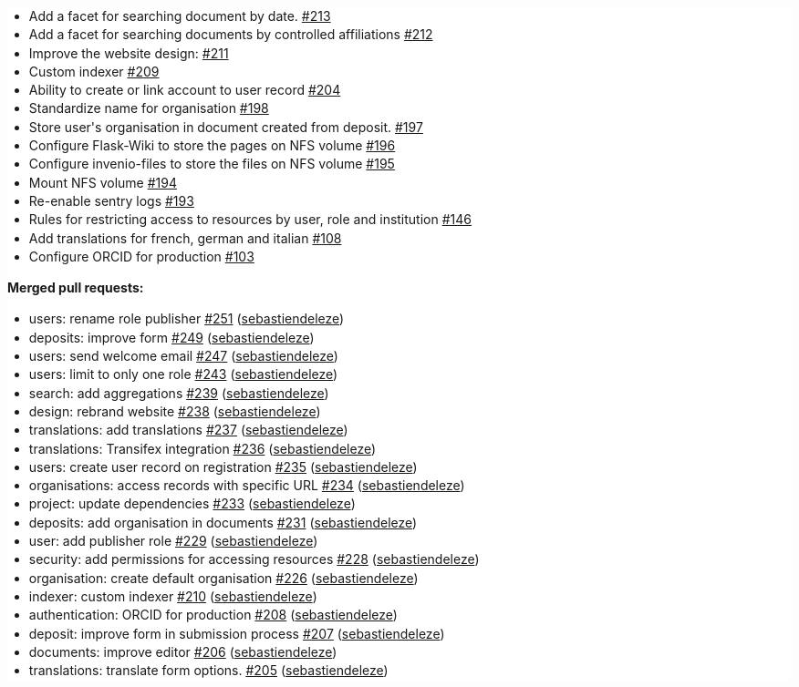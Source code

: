 - Add a facet for searching document by date. [\#213](https://github.com/rero/sonar/issues/213)
- Add a facet for searching documents by controlled affiliations [\#212](https://github.com/rero/sonar/issues/212)
- Improve the website design: [\#211](https://github.com/rero/sonar/issues/211)
- Custom indexer [\#209](https://github.com/rero/sonar/issues/209)
- Ability to create or link account to user record [\#204](https://github.com/rero/sonar/issues/204)
- Standardize name for organisation [\#198](https://github.com/rero/sonar/issues/198)
- Store user's organisation in document created from deposit. [\#197](https://github.com/rero/sonar/issues/197)
- Configure Flask-Wiki to store the pages on NFS volume [\#196](https://github.com/rero/sonar/issues/196)
- Configure invenio-files to store the files on NFS volume [\#195](https://github.com/rero/sonar/issues/195)
- Mount NFS volume [\#194](https://github.com/rero/sonar/issues/194)
- Re-enable sentry logs [\#193](https://github.com/rero/sonar/issues/193)
- Rules for restricting access to resources by user, role and institution [\#146](https://github.com/rero/sonar/issues/146)
- Add translations for french, german and italian [\#108](https://github.com/rero/sonar/issues/108)
- Configure ORCID for production [\#103](https://github.com/rero/sonar/issues/103)

**Merged pull requests:**

- users: rename role publisher [\#251](https://github.com/rero/sonar/pull/251) ([sebastiendeleze](https://github.com/sebastiendeleze))
- deposits: improve form [\#249](https://github.com/rero/sonar/pull/249) ([sebastiendeleze](https://github.com/sebastiendeleze))
- users: send welcome email [\#247](https://github.com/rero/sonar/pull/247) ([sebastiendeleze](https://github.com/sebastiendeleze))
- users: limit to only one role [\#243](https://github.com/rero/sonar/pull/243) ([sebastiendeleze](https://github.com/sebastiendeleze))
- search: add aggregations [\#239](https://github.com/rero/sonar/pull/239) ([sebastiendeleze](https://github.com/sebastiendeleze))
- design: rebrand website [\#238](https://github.com/rero/sonar/pull/238) ([sebastiendeleze](https://github.com/sebastiendeleze))
- translations: add translations [\#237](https://github.com/rero/sonar/pull/237) ([sebastiendeleze](https://github.com/sebastiendeleze))
- translations: Transifex integration [\#236](https://github.com/rero/sonar/pull/236) ([sebastiendeleze](https://github.com/sebastiendeleze))
- users: create user record on registration [\#235](https://github.com/rero/sonar/pull/235) ([sebastiendeleze](https://github.com/sebastiendeleze))
- organisations: access records with specific URL [\#234](https://github.com/rero/sonar/pull/234) ([sebastiendeleze](https://github.com/sebastiendeleze))
- project: update dependencies [\#233](https://github.com/rero/sonar/pull/233) ([sebastiendeleze](https://github.com/sebastiendeleze))
- deposits: add organisation in documents [\#231](https://github.com/rero/sonar/pull/231) ([sebastiendeleze](https://github.com/sebastiendeleze))
- user: add publisher role [\#229](https://github.com/rero/sonar/pull/229) ([sebastiendeleze](https://github.com/sebastiendeleze))
- security: add permissions for accessing resources [\#228](https://github.com/rero/sonar/pull/228) ([sebastiendeleze](https://github.com/sebastiendeleze))
- organisation: create default organisation [\#226](https://github.com/rero/sonar/pull/226) ([sebastiendeleze](https://github.com/sebastiendeleze))
- indexer: custom indexer [\#210](https://github.com/rero/sonar/pull/210) ([sebastiendeleze](https://github.com/sebastiendeleze))
- authentication: ORCID for production [\#208](https://github.com/rero/sonar/pull/208) ([sebastiendeleze](https://github.com/sebastiendeleze))
- deposit: improve form in submission process [\#207](https://github.com/rero/sonar/pull/207) ([sebastiendeleze](https://github.com/sebastiendeleze))
- documents: improve editor [\#206](https://github.com/rero/sonar/pull/206) ([sebastiendeleze](https://github.com/sebastiendeleze))
- translations: translate form options. [\#205](https://github.com/rero/sonar/pull/205) ([sebastiendeleze](https://github.com/sebastiendeleze))